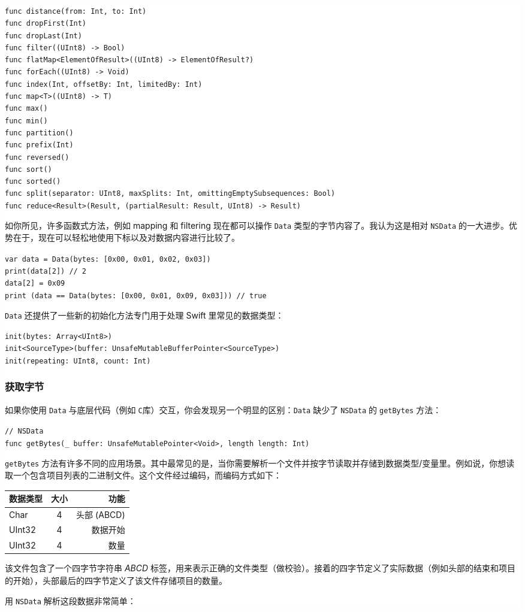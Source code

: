     func distance(from: Int, to: Int)
    func dropFirst(Int)
    func dropLast(Int)
    func filter((UInt8) -> Bool)
    func flatMap<ElementOfResult>((UInt8) -> ElementOfResult?)
    func forEach((UInt8) -> Void)
    func index(Int, offsetBy: Int, limitedBy: Int)
    func map<T>((UInt8) -> T)
    func max()
    func min()
    func partition()
    func prefix(Int)
    func reversed()
    func sort()
    func sorted()
    func split(separator: UInt8, maxSplits: Int, omittingEmptySubsequences: Bool)
    func reduce<Result>(Result, (partialResult: Result, UInt8) -> Result)

如你所见，许多函数式方法，例如 mapping 和 filtering 现在都可以操作 `Data` 类型的字节内容了。我认为这是相对 `NSData` 的一大进步。优势在于，现在可以轻松地使用下标以及对数据内容进行比较了。

    
    var data = Data(bytes: [0x00, 0x01, 0x02, 0x03])  
    print(data[2]) // 2
    data[2] = 0x09
    print (data == Data(bytes: [0x00, 0x01, 0x09, 0x03])) // true

`Data` 还提供了一些新的初始化方法专门用于处理 Swift 里常见的数据类型：

    
    init(bytes: Array<UInt8>)
    init<SourceType>(buffer: UnsafeMutableBufferPointer<SourceType>)
    init(repeating: UInt8, count: Int)

### 获取字节

如果你使用 `Data` 与底层代码（例如 `C`库）交互，你会发现另一个明显的区别：`Data` 缺少了 `NSData` 的 `getBytes` 方法：

    
    // NSData
    func getBytes(_ buffer: UnsafeMutablePointer<Void>, length length: Int)

`getBytes` 方法有许多不同的应用场景。其中最常见的是，当你需要解析一个文件并按字节读取并存储到数据类型/变量里。例如说，你想读取一个包含项目列表的二进制文件。这个文件经过编码，而编码方式如下：

| 数据类型 | 大小 | 功能 |
| ------- |:---:| ---:|
| Char | 4 | 头部 (ABCD) |
| UInt32| 4 | 数据开始 |
| UInt32 | 4 | 数量 |

该文件包含了一个四字节字符串 *ABCD* 标签，用来表示正确的文件类型（做校验）。接着的四字节定义了实际数据（例如头部的结束和项目的开始），头部最后的四字节定义了该文件存储项目的数量。

用 `NSData` 解析这段数据非常简单：


[1]:	https://github.com/terhechte/SwiftWadReader
[2]:	http://doom.wikia.com/wiki/WAD
[3]:	http://doomlegacy.sourceforge.net/hosted/doomspec1666.txt
[4]:	https://github.com/terhechte/SwiftWadReader
[image-1]:	http://appventure.me/img-content/doom.png
[image-2]:	https://appventure.me/img-content/doom-shot@2x.png